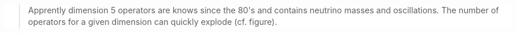  > 
> Apprently dimension 5 operators are knows since the 80's and contains neutrino masses and oscillations. The number of operators for a given dimension can quickly explode (cf. figure).

</div>




